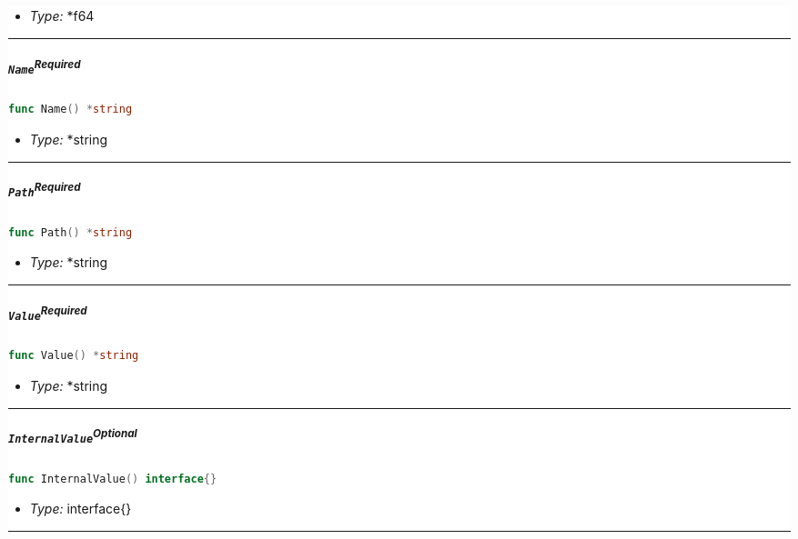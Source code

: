 - *Type:* *f64

---

##### `Name`<sup>Required</sup> <a name="Name" id="@cdktf/provider-consul.keys.KeysKeyOutputReference.property.name"></a>

```go
func Name() *string
```

- *Type:* *string

---

##### `Path`<sup>Required</sup> <a name="Path" id="@cdktf/provider-consul.keys.KeysKeyOutputReference.property.path"></a>

```go
func Path() *string
```

- *Type:* *string

---

##### `Value`<sup>Required</sup> <a name="Value" id="@cdktf/provider-consul.keys.KeysKeyOutputReference.property.value"></a>

```go
func Value() *string
```

- *Type:* *string

---

##### `InternalValue`<sup>Optional</sup> <a name="InternalValue" id="@cdktf/provider-consul.keys.KeysKeyOutputReference.property.internalValue"></a>

```go
func InternalValue() interface{}
```

- *Type:* interface{}

---



